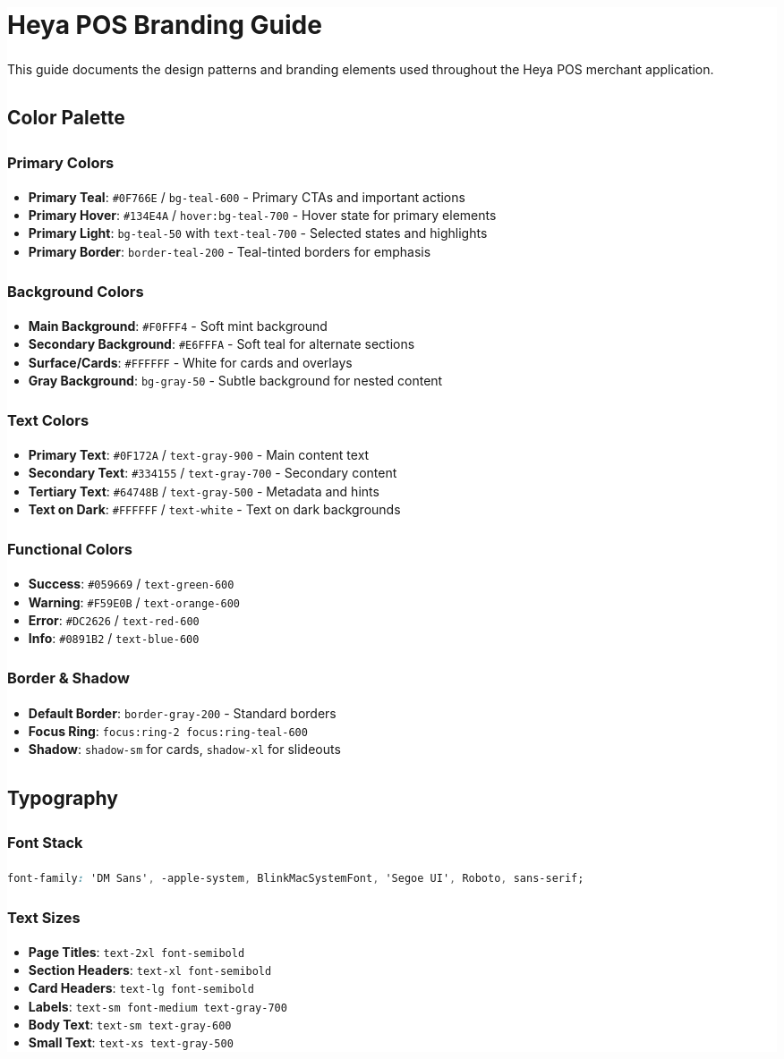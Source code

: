 # Heya POS Branding Guide

This guide documents the design patterns and branding elements used throughout the Heya POS merchant application.

## Color Palette

### Primary Colors
- **Primary Teal**: `#0F766E` / `bg-teal-600` - Primary CTAs and important actions
- **Primary Hover**: `#134E4A` / `hover:bg-teal-700` - Hover state for primary elements
- **Primary Light**: `bg-teal-50` with `text-teal-700` - Selected states and highlights
- **Primary Border**: `border-teal-200` - Teal-tinted borders for emphasis

### Background Colors
- **Main Background**: `#F0FFF4` - Soft mint background
- **Secondary Background**: `#E6FFFA` - Soft teal for alternate sections
- **Surface/Cards**: `#FFFFFF` - White for cards and overlays
- **Gray Background**: `bg-gray-50` - Subtle background for nested content

### Text Colors
- **Primary Text**: `#0F172A` / `text-gray-900` - Main content text
- **Secondary Text**: `#334155` / `text-gray-700` - Secondary content
- **Tertiary Text**: `#64748B` / `text-gray-500` - Metadata and hints
- **Text on Dark**: `#FFFFFF` / `text-white` - Text on dark backgrounds

### Functional Colors
- **Success**: `#059669` / `text-green-600`
- **Warning**: `#F59E0B` / `text-orange-600`
- **Error**: `#DC2626` / `text-red-600`
- **Info**: `#0891B2` / `text-blue-600`

### Border & Shadow
- **Default Border**: `border-gray-200` - Standard borders
- **Focus Ring**: `focus:ring-2 focus:ring-teal-600`
- **Shadow**: `shadow-sm` for cards, `shadow-xl` for slideouts

## Typography

### Font Stack
```css
font-family: 'DM Sans', -apple-system, BlinkMacSystemFont, 'Segoe UI', Roboto, sans-serif;
```

### Text Sizes
- **Page Titles**: `text-2xl font-semibold`
- **Section Headers**: `text-xl font-semibold`
- **Card Headers**: `text-lg font-semibold`
- **Labels**: `text-sm font-medium text-gray-700`
- **Body Text**: `text-sm text-gray-600`
- **Small Text**: `text-xs text-gray-500`
